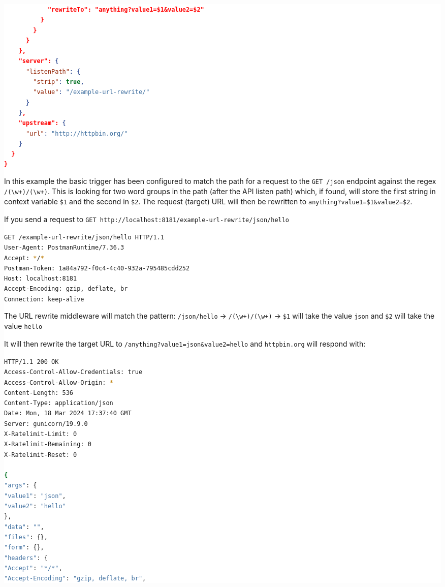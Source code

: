 ```json {hl_lines=["39-43"],linenos=true, linenostart=1}
            "rewriteTo": "anything?value1=$1&value2=$2"
          }
        }
      }
    },
    "server": {
      "listenPath": {
        "strip": true,
        "value": "/example-url-rewrite/"
      }
    },
    "upstream": {
      "url": "http://httpbin.org/"
    }
  }
}
```

In this example the basic trigger has been configured to match the path for a request to the `GET /json` endpoint against the regex `/(\w+)/(\w+)`. This is looking for two word groups in the path (after the API listen path) which, if found, will store the first string in context variable `$1` and the second in `$2`. The request (target) URL will then be rewritten to `anything?value1=$1&value2=$2`.

If you send a request to `GET http://localhost:8181/example-url-rewrite/json/hello`

```bash  {hl_lines=["1"],linenos=true, linenostart=1}
GET /example-url-rewrite/json/hello HTTP/1.1
User-Agent: PostmanRuntime/7.36.3
Accept: */*
Postman-Token: 1a84a792-f0c4-4c40-932a-795485cdd252
Host: localhost:8181
Accept-Encoding: gzip, deflate, br
Connection: keep-alive
```

The URL rewrite middleware will match the pattern:
`/json/hello` -> `/(\w+)/(\w+)` -> `$1` will take the value `json` and `$2` will take the value `hello`

It will then rewrite the target URL to `/anything?value1=json&value2=hello` and `httpbin.org` will respond with:

```bash  {hl_lines=["13-16", "31"],linenos=true, linenostart=1}
HTTP/1.1 200 OK
Access-Control-Allow-Credentials: true
Access-Control-Allow-Origin: *
Content-Length: 536
Content-Type: application/json
Date: Mon, 18 Mar 2024 17:37:40 GMT
Server: gunicorn/19.9.0
X-Ratelimit-Limit: 0
X-Ratelimit-Remaining: 0
X-Ratelimit-Reset: 0
 
{
"args": {
"value1": "json",
"value2": "hello"
},
"data": "",
"files": {},
"form": {},
"headers": {
"Accept": "*/*",
"Accept-Encoding": "gzip, deflate, br",
```